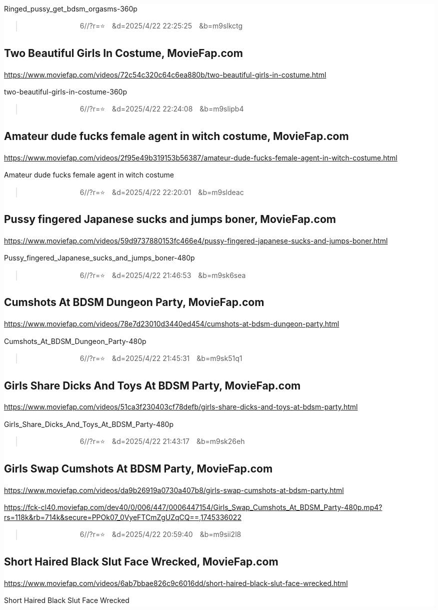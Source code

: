 Ringed_pussy_get_bdsm_orgasms-360p

>　　　　　　　　6//?r=⭐　&d=2025/4/22 22:25:25　&b=m9slkctg
## Two Beautiful Girls In Costume, MovieFap.com
https://www.moviefap.com/videos/72c54c320c64c6ea880b/two-beautiful-girls-in-costume.html

two-beautiful-girls-in-costume-360p

>　　　　　　　　6//?r=⭐　&d=2025/4/22 22:24:08　&b=m9slipb4
## Amateur dude fucks female agent in witch costume, MovieFap.com
https://www.moviefap.com/videos/2f95e49b319153b56387/amateur-dude-fucks-female-agent-in-witch-costume.html


Amateur dude fucks female agent in witch costume

>　　　　　　　　6//?r=⭐　&d=2025/4/22 22:20:01　&b=m9sldeac
## Pussy fingered Japanese sucks and jumps boner, MovieFap.com
https://www.moviefap.com/videos/59d9737880153fc466e4/pussy-fingered-japanese-sucks-and-jumps-boner.html

Pussy_fingered_Japanese_sucks_and_jumps_boner-480p

>　　　　　　　　6//?r=⭐　&d=2025/4/22 21:46:53　&b=m9sk6sea
## Cumshots At BDSM Dungeon Party, MovieFap.com
https://www.moviefap.com/videos/78e7d23010d3440ed454/cumshots-at-bdsm-dungeon-party.html

Cumshots_At_BDSM_Dungeon_Party-480p

>　　　　　　　　6//?r=⭐　&d=2025/4/22 21:45:31　&b=m9sk51q1
## Girls Share Dicks And Toys At BDSM Party, MovieFap.com
https://www.moviefap.com/videos/51ca3f230403cf78defb/girls-share-dicks-and-toys-at-bdsm-party.html

Girls_Share_Dicks_And_Toys_At_BDSM_Party-480p

>　　　　　　　　6//?r=⭐　&d=2025/4/22 21:43:17　&b=m9sk26eh
## Girls Swap Cumshots At BDSM Party, MovieFap.com
https://www.moviefap.com/videos/da9b26919a0730a407b8/girls-swap-cumshots-at-bdsm-party.html


https://fck-cl40.moviefap.com/dev40/0/006/447/0006447154/Girls_Swap_Cumshots_At_BDSM_Party-480p.mp4?rs=118k&rb=714k&secure=PPOk07_0VyeFTCmZgUZqCQ==,1745336022

>　　　　　　　　6//?r=⭐　&d=2025/4/22 20:59:40　&b=m9sii2l8
## Short Haired Black Slut Face Wrecked, MovieFap.com
https://www.moviefap.com/videos/6ab7bbae826c9c6016dd/short-haired-black-slut-face-wrecked.html


Short Haired Black Slut Face Wrecked
